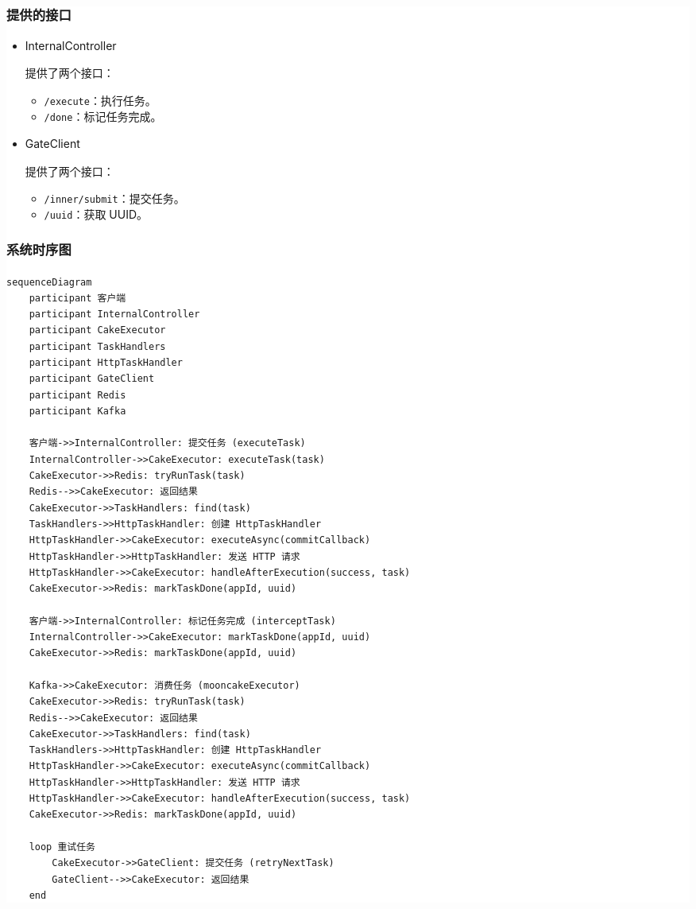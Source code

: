 ### 提供的接口

- InternalController

   

  提供了两个接口：

  - `/execute`：执行任务。
  - `/done`：标记任务完成。

- GateClient

   

  提供了两个接口：

  - `/inner/submit`：提交任务。
  - `/uuid`：获取 UUID。

### 系统时序图

```mermaid
sequenceDiagram
    participant 客户端
    participant InternalController
    participant CakeExecutor
    participant TaskHandlers
    participant HttpTaskHandler
    participant GateClient
    participant Redis
    participant Kafka

    客户端->>InternalController: 提交任务 (executeTask)
    InternalController->>CakeExecutor: executeTask(task)
    CakeExecutor->>Redis: tryRunTask(task)
    Redis-->>CakeExecutor: 返回结果
    CakeExecutor->>TaskHandlers: find(task)
    TaskHandlers->>HttpTaskHandler: 创建 HttpTaskHandler
    HttpTaskHandler->>CakeExecutor: executeAsync(commitCallback)
    HttpTaskHandler->>HttpTaskHandler: 发送 HTTP 请求
    HttpTaskHandler->>CakeExecutor: handleAfterExecution(success, task)
    CakeExecutor->>Redis: markTaskDone(appId, uuid)

    客户端->>InternalController: 标记任务完成 (interceptTask)
    InternalController->>CakeExecutor: markTaskDone(appId, uuid)
    CakeExecutor->>Redis: markTaskDone(appId, uuid)

    Kafka->>CakeExecutor: 消费任务 (mooncakeExecutor)
    CakeExecutor->>Redis: tryRunTask(task)
    Redis-->>CakeExecutor: 返回结果
    CakeExecutor->>TaskHandlers: find(task)
    TaskHandlers->>HttpTaskHandler: 创建 HttpTaskHandler
    HttpTaskHandler->>CakeExecutor: executeAsync(commitCallback)
    HttpTaskHandler->>HttpTaskHandler: 发送 HTTP 请求
    HttpTaskHandler->>CakeExecutor: handleAfterExecution(success, task)
    CakeExecutor->>Redis: markTaskDone(appId, uuid)

    loop 重试任务
        CakeExecutor->>GateClient: 提交任务 (retryNextTask)
        GateClient-->>CakeExecutor: 返回结果
    end
```
